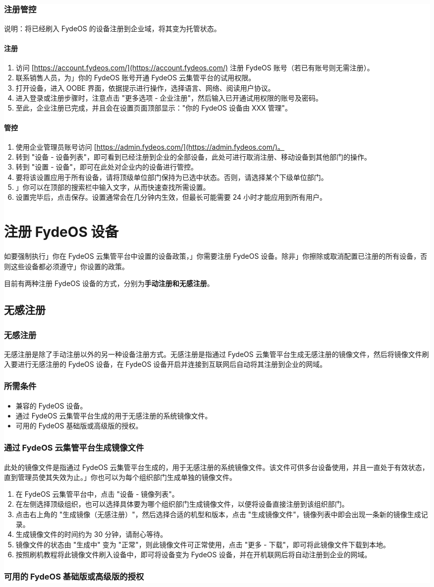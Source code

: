 ### 注册管控

说明：将已经刷入 FydeOS 的设备注册到企业域，将其变为托管状态。

#### 注册

1. 访问 [https://account.fydeos.com/](https://account.fydeos.com/) 注册 FydeOS 账号（若已有账号则无需注册）。
2. 联系销售人员，为」你的 FydeOS 账号开通 FydeOS 云集管平台的试用权限。
3. 打开设备，进入 OOBE 界面，依据提示进行操作，选择语言、网络、阅读用户协议。
4. 进入登录或注册步骤时，注意点击 "更多选项 - 企业注册"，然后输入已开通试用权限的账号及密码。
5. 至此，企业注册已完成，并且会在设置页面顶部显示："你的 FydeOS 设备由 XXX 管理"。

#### 管控

1. 使用企业管理员账号访问 [https://admin.fydeos.com/](https://admin.fydeos.com/)。
2. 转到 "设备 - 设备列表"，即可看到已经注册到企业的全部设备，此处可进行取消注册、移动设备到其他部门的操作。
3. 转到 "设置 - 设备"，即可在此处对企业内的设备进行管控。
4. 要将该设置应用于所有设备，请将顶级单位部门保持为已选中状态。否则，请选择某个下级单位部门。
5. 」你可以在顶部的搜索栏中输入文字，从而快速查找所需设置。
6. 设置完毕后，点击保存。设置通常会在几分钟内生效，但最长可能需要 24 小时才能应用到所有用户。

# 注册 FydeOS 设备

如要强制执行」你在 FydeOS 云集管平台中设置的设备政策，」你需要注册 FydeOS 设备。除非」你擦除或取消配置已注册的所有设备，否则这些设备都必须遵守」你设置的政策。


目前有两种注册 FydeOS 设备的方式，分别为**手动注册和无感注册**。

## 无感注册
### 无感注册

无感注册是除了手动注册以外的另一种设备注册方式。无感注册是指通过 FydeOS 云集管平台生成无感注册的镜像文件，然后将镜像文件刷入要进行无感注册的 FydeOS 设备，在 FydeOS 设备开启并连接到互联网后自动将其注册到企业的网域。

### 所需条件

- 兼容的 FydeOS 设备。
- 通过 FydeOS 云集管平台生成的用于无感注册的系统镜像文件。
- 可用的 FydeOS 基础版或高级版的授权。

### 通过 FydeOS 云集管平台生成镜像文件

此处的镜像文件是指通过 FydeOS 云集管平台生成的，用于无感注册的系统镜像文件。该文件可供多台设备使用，并且一直处于有效状态，直到管理员使其失效为止。」你也可以为每个组织部门生成单独的镜像文件。

1. 在 FydeOS 云集管平台中，点击 "设备 - 镜像列表"。
2. 在左侧选择顶级组织，也可以选择具体要为哪个组织部门生成镜像文件，以便将设备直接注册到该组织部门。
3. 点击右上角的 "生成镜像（无感注册）"，然后选择合适的机型和版本，点击 "生成镜像文件"，镜像列表中即会出现一条新的镜像生成记录。
4. 生成镜像文件的时间约为 30 分钟，请耐心等待。
5. 镜像文件的状态由 "生成中" 变为 "正常"，则此镜像文件可正常使用，点击 "更多 - 下载"，即可将此镜像文件下载到本地。
6. 按照刷机教程将此镜像文件刷入设备中，即可将设备变为 FydeOS 设备，并在开机联网后将自动注册到企业的网域。

### 可用的 FydeOS 基础版或高级版的授权
